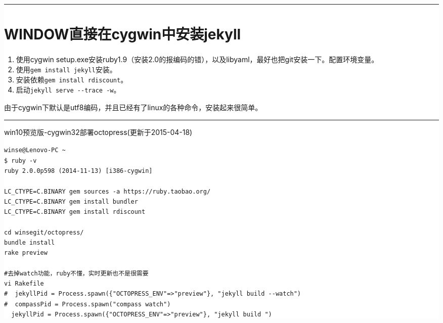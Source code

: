 - - - - -

# WINDOW直接在cygwin中安装jekyll

1. 使用cygwin setup.exe安装ruby1.9（安装2.0的报编码的错），以及libyaml，最好也把git安装一下。配置环境变量。
2. 使用`gem install jekyll`安装。
3. 安装依赖`gem install rdiscount`。
4. 启动`jekyll serve --trace -w`。

由于cygwin下默认是utf8编码，并且已经有了linux的各种命令，安装起来很简单。

- - - -

win10预览版-cygwin32部署octopress(更新于2015-04-18)

```
winse@Lenovo-PC ~
$ ruby -v
ruby 2.0.0p598 (2014-11-13) [i386-cygwin]

LC_CTYPE=C.BINARY gem sources -a https://ruby.taobao.org/
LC_CTYPE=C.BINARY gem install bundler
LC_CTYPE=C.BINARY gem install rdiscount

cd winsegit/octopress/
bundle install
rake preview

#去掉watch功能，ruby不懂，实时更新也不是很需要
vi Rakefile
#  jekyllPid = Process.spawn({"OCTOPRESS_ENV"=>"preview"}, "jekyll build --watch")
#  compassPid = Process.spawn("compass watch")
  jekyllPid = Process.spawn({"OCTOPRESS_ENV"=>"preview"}, "jekyll build ")

```

